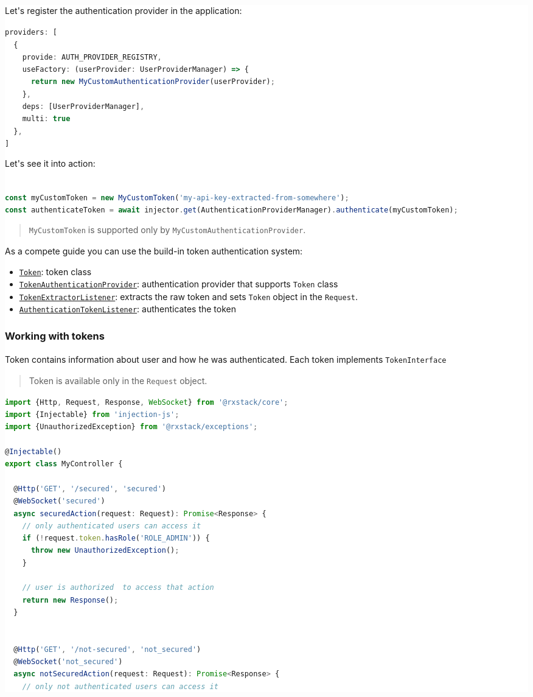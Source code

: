Let's register the authentication provider in the application:

```typescript
providers: [
  {
    provide: AUTH_PROVIDER_REGISTRY,
    useFactory: (userProvider: UserProviderManager) => {
      return new MyCustomAuthenticationProvider(userProvider);
    },
    deps: [UserProviderManager],
    multi: true
  },
]
```

Let's see it into action:

```typescript

const myCustomToken = new MyCustomToken('my-api-key-extracted-from-somewhere');
const authenticateToken = await injector.get(AuthenticationProviderManager).authenticate(myCustomToken);
```

> `MyCustomToken` is supported only by `MyCustomAuthenticationProvider`.

As a compete guide you can use the build-in token authentication system:

- [`Token`](./src/models/token.ts): token class
- [`TokenAuthenticationProvider`](./src/authentication/token.authentication-provider.ts): authentication provider that supports `Token` class
- [`TokenExtractorListener`](./src/event-listeners/token-extractor-listener.ts): extracts the raw token and sets `Token` object in the `Request`.
- [`AuthenticationTokenListener`](./src/event-listeners/authentication-token-listener.ts): authenticates the token


### <a name="working-with-token"></a> Working with tokens
Token contains information about user and how he was authenticated. Each token implements `TokenInterface`

> Token is available only in the `Request` object.

```typescript
import {Http, Request, Response, WebSocket} from '@rxstack/core';
import {Injectable} from 'injection-js';
import {UnauthorizedException} from '@rxstack/exceptions';

@Injectable()
export class MyController {

  @Http('GET', '/secured', 'secured')
  @WebSocket('secured')
  async securedAction(request: Request): Promise<Response> {
    // only authenticated users can access it
    if (!request.token.hasRole('ROLE_ADMIN')) {
      throw new UnauthorizedException();
    }
    
    // user is authorized  to access that action
    return new Response();
  }
  
  
  @Http('GET', '/not-secured', 'not_secured')
  @WebSocket('not_secured')
  async notSecuredAction(request: Request): Promise<Response> {
    // only not authenticated users can access it
```